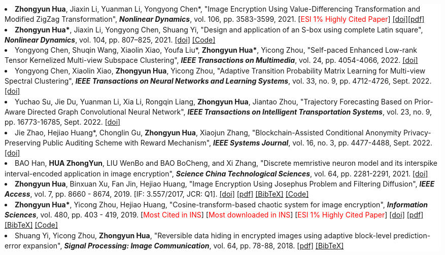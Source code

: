 <li id="paperdistance">   <B>Zhongyun Hua</B>, Jiaxin Li, Yuanman Li, Yongyong Chen*, "Image Encryption Using Value-Differencing Transformation and Modified ZigZag Transformation", <B><I>Nonlinear Dynamics</I></B>, vol. 106, pp. 3583-3599, 2021. [<font color="red">ESI 1% Highly Cited Paper</font>] <a href="https://link.springer.com/article/10.1007/s11071-021-06941-y">[doi]</a><a href="https://github.com/HuaZhongyun/HuaZhongyun.github.io/raw/main/pdf/Image Encryption Using Value-Differencing Transformation and Modified ZigZag Transformation.pdf" target="_blank">[pdf]</a></li>
<li id="paperdistance">  <B>Zhongyun Hua*</B>,  Jiaxin Li, Yongyong Chen, Shuang Yi, "Design and application of an S-box using complete Latin square", <B><I>Nonlinear Dynamics</I></B>, vol. 104, pp. 807–825, 2021. 
		<a href="https://doi.org/10.1007/s11071-021-06308-3">[doi]</a>
		<a href="https://github.com/HuaZhongyun/HuaZhongyun.github.io/raw/main/Code/LSM-CIEA_2021ND.rar" target="_blank">[Code]</a></li>
<li id="paperdistance">  Yongyong Chen, Shuqin Wang, Xiaolin Xiao, Youfa Liu*, <B>Zhongyun Hua*</B>, Yicong Zhou, "Self-paced Enhanced Low-rank Tensor Kernelized Multi-view Subspace Clustering", <B><I>IEEE Transactions on Multimedia</I></B>, vol. 24, pp. 4054-4066, 2022. <a href="https://ieeexplore.ieee.org/abstract/document/9546681">[doi]</a></li>
<li id="paperdistance">   Yongyong Chen, Xiaolin Xiao, <B>Zhongyun Hua</B>, Yicong Zhou, "Adaptive Transition Probability Matrix Learning for Multi-view Spectral Clustering", <B><I>IEEE Transactions on Neural Networks and Learning Systems</I></B>, vol. 33, no. 9, pp. 4712-4726, Sept. 2022. 
		<a href="https://ieeexplore.ieee.org/abstract/document/9366999">[doi]</a></li>
<li id="paperdistance">   Yuchao Su, Jie Du, Yuanman Li, Xia Li, Rongqin Liang, <B>Zhongyun Hua</B>, Jiantao Zhou, "Trajectory Forecasting Based on Prior-Aware Directed Graph Convolutional Neural Network", <B><I> IEEE Transactions on Intelligent Transportation Systems</I></B>, vol. 23, no. 9, pp. 16773-16785, Sept. 2022. 
		<a href="https://ieeexplore.ieee.org/abstract/document/9686621">[doi]</a></li>
<li id="paperdistance">   Jie Zhao, Hejiao Huang*, Chonglin Gu, <B>Zhongyun Hua</B>, Xiaojun Zhang, "Blockchain-Assisted Conditional Anonymity Privacy-Preserving Public Auditing Scheme with Reward Mechanism", <B><I> IEEE Systems Journal</I></B>, vol. 16, no. 3, pp. 4477-4488, Sept. 2022. 
		<a href="https://ieeexplore.ieee.org/abstract/document/9631167">[doi]</a></li>
<li id="paperdistance">   BAO Han, <B>HUA ZhongYun</B>, LIU WenBo and BAO BoCheng, and Xi Zhang, "Discrete memristive neuron model and its interspike interval-encoded application in image encryption", <B><I>Science China Technological Sciences</I></B>, vol. 64, pp. 2281-2291, 2021. 
		<a href="https://doi.org/10.1109/TCSII.2021.3072393">[doi]</a></li>
<li id="paperdistance">  <B>Zhongyun Hua</B>, Binxuan Xu, Fan Jin, Hejiao Huang, "Image Encryption Using Josephus Problem and Filtering Diffusion", <B><I>IEEE Access</I></B>, vol. 7, pp. 8660 - 8674, 2019. [IF: 3.557/2017, JCR: Q1]. 
		<a href="https://ieeexplore.ieee.org/document/8598711" target="_blank">[doi]</a>
		<a href="https://github.com/HuaZhongyun/HuaZhongyun.github.io/raw/main/pdf/Image Encryption Using Josephus Problem and Filtering Diffusion.pdf" target="_blank">[pdf]</a>
		<a href="..\wp-content\themes\homepage\BibTex\Image Encryption Using Josephus Problem and Filtering Diffusion.txt" target="_blank">[BibTeX]</a>
		<a href="https://github.com/HuaZhongyun/HuaZhongyun.github.io/raw/main/Code/Hua2019IEEEA_IES-JPFD.rar" target="_blank">[Code]</a></li>
  <li id="paperdistance">  <B>Zhongyun Hua*</B>, Yicong Zhou, Hejiao Huang, "Cosine-transform-based chaotic system for image encryption", <B><I>Information Sciences</I></B>, vol. 480, pp. 403 - 419, 2019. [<font color="red">Most Cited in INS</font>] [<font color="red">Most downloaded in INS</font>] [<font color="red">ESI 1% Highly Cited Paper</font>] 
	    <a href="https://www.sciencedirect.com/science/article/pii/S0020025518309927" target="_blank">[doi]</a>
		<a href="https://github.com/HuaZhongyun/HuaZhongyun.github.io/raw/main/pdf/Cosine-transform-based chaotic system for image encryption.pdf" target="_blank">[pdf]</a>
		<a href="https://github.com/HuaZhongyun/HuaZhongyun.github.io/raw/main/BibTex/Cosine-transform-based chaotic system for image encryption.txt" target="_blank">[BibTeX]</a>
		<a href="https://github.com/HuaZhongyun/HuaZhongyun.github.io/raw/main/Code/Hua2019IS_LSC-IES.rar" target="_blank">[Code]</a></li>
<li id="paperdistance"> Shuang Yi, Yicong Zhou, <B>Zhongyun Hua</B>, "Reversible data hiding in encrypted images using adaptive block-level prediction-error expansion", <B><I>Signal Processing: Image Communication</I></B>, vol. 64, pp. 78-88, 2018. 
		<a href="https://github.com/HuaZhongyun/HuaZhongyun.github.io/raw/main/pdf/Reversible data hiding in encrypted images using adaptive block-level prediction-error expansion.pdf" target="_blank">[pdf]</a>
		<a href="https://github.com/HuaZhongyun/HuaZhongyun.github.io/raw/main/pdf/BibTex/Reversible data hiding in encrypted images using adaptive block-level prediction-error expansion.txt" target="_blank">[BibTeX]</a></li>